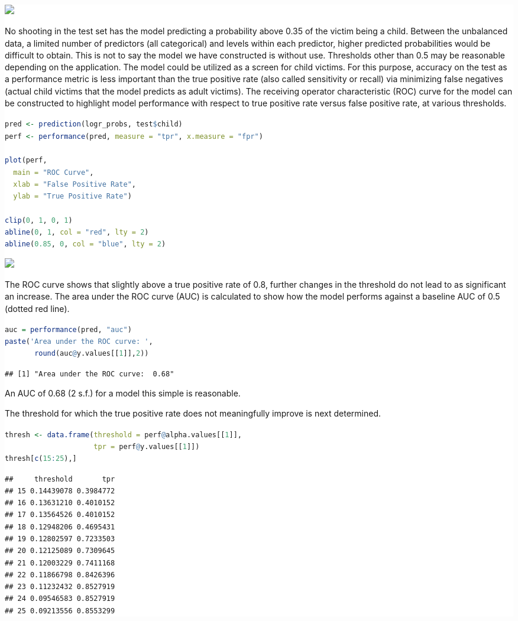 ![](NYPD2_files/figure-html/probs-1.png)

No shooting in the test set has the model predicting a probability above 0.35 of the victim being a child. Between the unbalanced data, a limited number of predictors (all categorical) and levels within each predictor, higher predicted probabilities would be difficult to obtain. This is not to say the model we have constructed is without use. Thresholds other than 0.5 may be reasonable depending on the application. The model could be utilized as a screen for child victims. For this purpose, accuracy on the test as a performance metric is less important than the true positive rate (also called sensitivity or recall) via minimizing false negatives (actual child victims that the model predicts as adult victims). The receiving operator characteristic (ROC) curve for the model can be constructed to highlight model performance with respect to true positive rate versus false positive rate, at various thresholds.


```r
pred <- prediction(logr_probs, test$child)
perf <- performance(pred, measure = "tpr", x.measure = "fpr") 

plot(perf, 
  main = "ROC Curve", 
  xlab = "False Positive Rate", 
  ylab = "True Positive Rate")    

clip(0, 1, 0, 1)
abline(0, 1, col = "red", lty = 2)
abline(0.85, 0, col = "blue", lty = 2)
```

![](NYPD2_files/figure-html/roc-1.png)

The ROC curve shows that slightly above a true positive rate of 0.8, further changes in the threshold do not lead to as significant an increase. The area under the ROC curve (AUC) is calculated to show how the model performs against a baseline AUC of 0.5 (dotted red line).


```r
auc = performance(pred, "auc")
paste('Area under the ROC curve: ', 
       round(auc@y.values[[1]],2))
```

```
## [1] "Area under the ROC curve:  0.68"
```

An AUC of 0.68 (2 s.f.) for a model this simple is reasonable.

The threshold for which the true positive rate does not meaningfully improve is next determined.


```r
thresh <- data.frame(threshold = perf@alpha.values[[1]],
                     tpr = perf@y.values[[1]])
thresh[c(15:25),]
```

```
##     threshold       tpr
## 15 0.14439078 0.3984772
## 16 0.13631210 0.4010152
## 17 0.13564526 0.4010152
## 18 0.12948206 0.4695431
## 19 0.12802597 0.7233503
## 20 0.12125089 0.7309645
## 21 0.12003229 0.7411168
## 22 0.11866798 0.8426396
## 23 0.11232432 0.8527919
## 24 0.09546583 0.8527919
## 25 0.09213556 0.8553299
```
